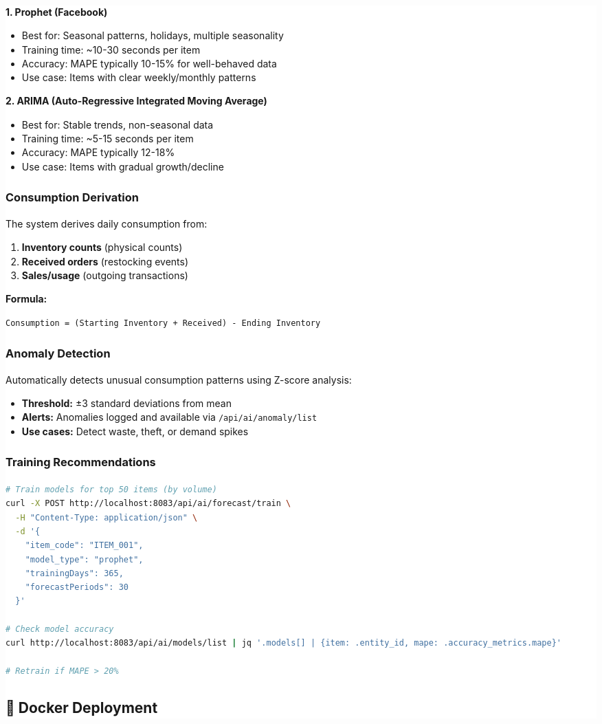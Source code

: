 **1. Prophet (Facebook)**
- Best for: Seasonal patterns, holidays, multiple seasonality
- Training time: ~10-30 seconds per item
- Accuracy: MAPE typically 10-15% for well-behaved data
- Use case: Items with clear weekly/monthly patterns

**2. ARIMA (Auto-Regressive Integrated Moving Average)**
- Best for: Stable trends, non-seasonal data
- Training time: ~5-15 seconds per item
- Accuracy: MAPE typically 12-18%
- Use case: Items with gradual growth/decline

### Consumption Derivation

The system derives daily consumption from:
1. **Inventory counts** (physical counts)
2. **Received orders** (restocking events)
3. **Sales/usage** (outgoing transactions)

**Formula:**
```
Consumption = (Starting Inventory + Received) - Ending Inventory
```

### Anomaly Detection

Automatically detects unusual consumption patterns using Z-score analysis:
- **Threshold:** ±3 standard deviations from mean
- **Alerts:** Anomalies logged and available via `/api/ai/anomaly/list`
- **Use cases:** Detect waste, theft, or demand spikes

### Training Recommendations

```bash
# Train models for top 50 items (by volume)
curl -X POST http://localhost:8083/api/ai/forecast/train \
  -H "Content-Type: application/json" \
  -d '{
    "item_code": "ITEM_001",
    "model_type": "prophet",
    "trainingDays": 365,
    "forecastPeriods": 30
  }'

# Check model accuracy
curl http://localhost:8083/api/ai/models/list | jq '.models[] | {item: .entity_id, mape: .accuracy_metrics.mape}'

# Retrain if MAPE > 20%
```

## 🐳 Docker Deployment

